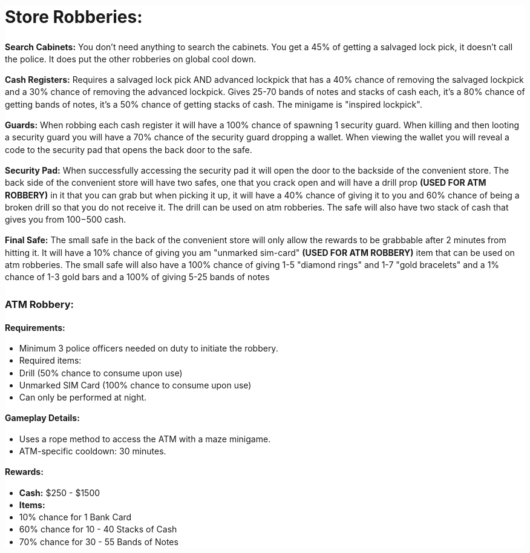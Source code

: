 # Store Robberies:
**Search Cabinets:** You don’t need anything to search the cabinets. You get a 45% of getting a salvaged lock pick, it doesn’t call the police. It does put the other robberies on global cool down.

**Cash Registers:**
Requires a salvaged lock pick AND advanced lockpick that has a 40% chance of removing the salvaged lockpick and a 30% chance of removing the advanced lockpick. Gives 25-70 bands of notes and stacks of cash each, it’s a 80% chance of getting bands of notes, it’s a 50% chance of getting stacks of cash. The minigame is "inspired lockpick".

**Guards:**
When robbing each cash register it will have a 100% chance of spawning 1 security guard. When killing and then looting a security guard you will have a 70% chance of the security guard dropping a wallet. When viewing the wallet you will reveal a code to the security pad that opens the back door to the safe. 

**Security Pad:**
When successfully accessing the security pad it will open the door to the backside of the convenient store. The back side of the convenient store will have two safes, one that you crack open and will have a drill prop  **(USED FOR ATM ROBBERY)** in it that you can grab but when picking it up, it will have a 40% chance of giving it to you and 60% chance of being a broken drill so that you do not receive it. The drill can be used on atm robberies. The safe will also have two  stack of cash that gives you from 100$-$500 cash.

**Final Safe:** The small safe in the back of the convenient store will only allow the rewards to be grabbable after 2 minutes from hitting it. It will have a 10% chance of giving you am "unmarked sim-card" **(USED FOR ATM ROBBERY)** item that can be used on atm robberies. The small safe will also have a 100% chance of giving 1-5 "diamond rings"  and 1-7  "gold bracelets" and a 1% chance of 1-3 gold bars and  a 100% of giving 5-25 bands of notes




### **ATM Robbery:**
**Requirements:**
- Minimum 3 police officers needed on duty to initiate the robbery.
- Required items:
- Drill (50% chance to consume upon use)
- Unmarked SIM Card (100% chance to consume upon use)
- Can only be performed at night.

**Gameplay Details:**
- Uses a rope method to access the ATM with a maze minigame.
- ATM-specific cooldown: 30 minutes.

**Rewards:**
- **Cash:** $250 - $1500
- **Items:**
- 10% chance for 1 Bank Card
- 60% chance for 10 - 40 Stacks of Cash
- 70% chance for 30 - 55 Bands of Notes



